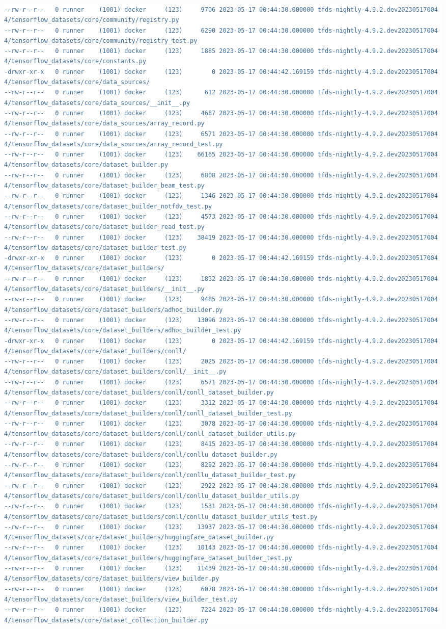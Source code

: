 ```diff
--rw-r--r--   0 runner    (1001) docker     (123)     9706 2023-05-17 00:44:30.000000 tfds-nightly-4.9.2.dev202305170044/tensorflow_datasets/core/community/registry.py
--rw-r--r--   0 runner    (1001) docker     (123)     6290 2023-05-17 00:44:30.000000 tfds-nightly-4.9.2.dev202305170044/tensorflow_datasets/core/community/registry_test.py
--rw-r--r--   0 runner    (1001) docker     (123)     1885 2023-05-17 00:44:30.000000 tfds-nightly-4.9.2.dev202305170044/tensorflow_datasets/core/constants.py
-drwxr-xr-x   0 runner    (1001) docker     (123)        0 2023-05-17 00:44:42.169159 tfds-nightly-4.9.2.dev202305170044/tensorflow_datasets/core/data_sources/
--rw-r--r--   0 runner    (1001) docker     (123)      612 2023-05-17 00:44:30.000000 tfds-nightly-4.9.2.dev202305170044/tensorflow_datasets/core/data_sources/__init__.py
--rw-r--r--   0 runner    (1001) docker     (123)     4687 2023-05-17 00:44:30.000000 tfds-nightly-4.9.2.dev202305170044/tensorflow_datasets/core/data_sources/array_record.py
--rw-r--r--   0 runner    (1001) docker     (123)     6571 2023-05-17 00:44:30.000000 tfds-nightly-4.9.2.dev202305170044/tensorflow_datasets/core/data_sources/array_record_test.py
--rw-r--r--   0 runner    (1001) docker     (123)    66165 2023-05-17 00:44:30.000000 tfds-nightly-4.9.2.dev202305170044/tensorflow_datasets/core/dataset_builder.py
--rw-r--r--   0 runner    (1001) docker     (123)     6808 2023-05-17 00:44:30.000000 tfds-nightly-4.9.2.dev202305170044/tensorflow_datasets/core/dataset_builder_beam_test.py
--rw-r--r--   0 runner    (1001) docker     (123)     1346 2023-05-17 00:44:30.000000 tfds-nightly-4.9.2.dev202305170044/tensorflow_datasets/core/dataset_builder_notfdv_test.py
--rw-r--r--   0 runner    (1001) docker     (123)     4573 2023-05-17 00:44:30.000000 tfds-nightly-4.9.2.dev202305170044/tensorflow_datasets/core/dataset_builder_read_test.py
--rw-r--r--   0 runner    (1001) docker     (123)    38419 2023-05-17 00:44:30.000000 tfds-nightly-4.9.2.dev202305170044/tensorflow_datasets/core/dataset_builder_test.py
-drwxr-xr-x   0 runner    (1001) docker     (123)        0 2023-05-17 00:44:42.169159 tfds-nightly-4.9.2.dev202305170044/tensorflow_datasets/core/dataset_builders/
--rw-r--r--   0 runner    (1001) docker     (123)     1832 2023-05-17 00:44:30.000000 tfds-nightly-4.9.2.dev202305170044/tensorflow_datasets/core/dataset_builders/__init__.py
--rw-r--r--   0 runner    (1001) docker     (123)     9485 2023-05-17 00:44:30.000000 tfds-nightly-4.9.2.dev202305170044/tensorflow_datasets/core/dataset_builders/adhoc_builder.py
--rw-r--r--   0 runner    (1001) docker     (123)    13096 2023-05-17 00:44:30.000000 tfds-nightly-4.9.2.dev202305170044/tensorflow_datasets/core/dataset_builders/adhoc_builder_test.py
-drwxr-xr-x   0 runner    (1001) docker     (123)        0 2023-05-17 00:44:42.169159 tfds-nightly-4.9.2.dev202305170044/tensorflow_datasets/core/dataset_builders/conll/
--rw-r--r--   0 runner    (1001) docker     (123)     2025 2023-05-17 00:44:30.000000 tfds-nightly-4.9.2.dev202305170044/tensorflow_datasets/core/dataset_builders/conll/__init__.py
--rw-r--r--   0 runner    (1001) docker     (123)     6571 2023-05-17 00:44:30.000000 tfds-nightly-4.9.2.dev202305170044/tensorflow_datasets/core/dataset_builders/conll/conll_dataset_builder.py
--rw-r--r--   0 runner    (1001) docker     (123)     3312 2023-05-17 00:44:30.000000 tfds-nightly-4.9.2.dev202305170044/tensorflow_datasets/core/dataset_builders/conll/conll_dataset_builder_test.py
--rw-r--r--   0 runner    (1001) docker     (123)     3078 2023-05-17 00:44:30.000000 tfds-nightly-4.9.2.dev202305170044/tensorflow_datasets/core/dataset_builders/conll/conll_dataset_builder_utils.py
--rw-r--r--   0 runner    (1001) docker     (123)     8415 2023-05-17 00:44:30.000000 tfds-nightly-4.9.2.dev202305170044/tensorflow_datasets/core/dataset_builders/conll/conllu_dataset_builder.py
--rw-r--r--   0 runner    (1001) docker     (123)     8292 2023-05-17 00:44:30.000000 tfds-nightly-4.9.2.dev202305170044/tensorflow_datasets/core/dataset_builders/conll/conllu_dataset_builder_test.py
--rw-r--r--   0 runner    (1001) docker     (123)     2922 2023-05-17 00:44:30.000000 tfds-nightly-4.9.2.dev202305170044/tensorflow_datasets/core/dataset_builders/conll/conllu_dataset_builder_utils.py
--rw-r--r--   0 runner    (1001) docker     (123)     1531 2023-05-17 00:44:30.000000 tfds-nightly-4.9.2.dev202305170044/tensorflow_datasets/core/dataset_builders/conll/conllu_dataset_builder_utils_test.py
--rw-r--r--   0 runner    (1001) docker     (123)    13937 2023-05-17 00:44:30.000000 tfds-nightly-4.9.2.dev202305170044/tensorflow_datasets/core/dataset_builders/huggingface_dataset_builder.py
--rw-r--r--   0 runner    (1001) docker     (123)    10143 2023-05-17 00:44:30.000000 tfds-nightly-4.9.2.dev202305170044/tensorflow_datasets/core/dataset_builders/huggingface_dataset_builder_test.py
--rw-r--r--   0 runner    (1001) docker     (123)    11439 2023-05-17 00:44:30.000000 tfds-nightly-4.9.2.dev202305170044/tensorflow_datasets/core/dataset_builders/view_builder.py
--rw-r--r--   0 runner    (1001) docker     (123)     6078 2023-05-17 00:44:30.000000 tfds-nightly-4.9.2.dev202305170044/tensorflow_datasets/core/dataset_builders/view_builder_test.py
--rw-r--r--   0 runner    (1001) docker     (123)     7224 2023-05-17 00:44:30.000000 tfds-nightly-4.9.2.dev202305170044/tensorflow_datasets/core/dataset_collection_builder.py
```